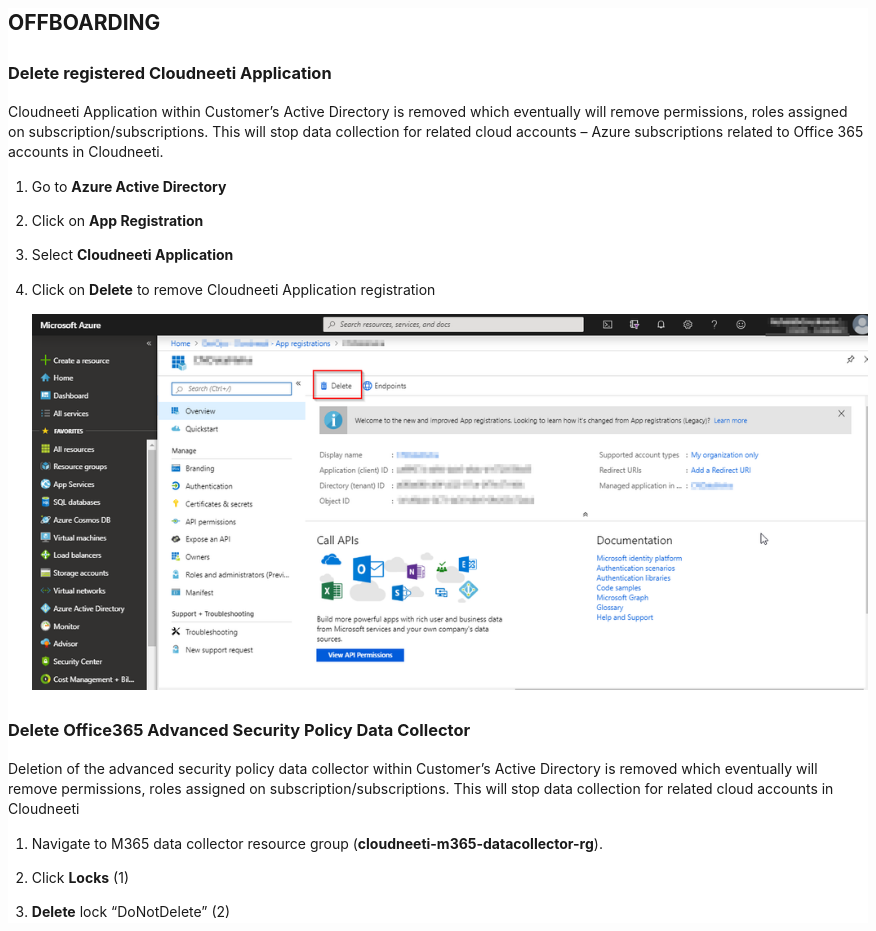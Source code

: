 
##	OFFBOARDING

### Delete registered Cloudneeti Application

Cloudneeti Application within Customer’s Active Directory is removed which eventually will remove permissions, roles assigned on subscription/subscriptions. This will stop data collection for related cloud
accounts – Azure subscriptions related to Office 365 accounts in Cloudneeti.

1.  Go to **Azure Active Directory**

2.  Click on **App Registration**

3.  Select **Cloudneeti Application**

4.  Click on **Delete** to remove Cloudneeti Application registration

    ![Apply Delete Lock](.././images/onboardingOffice365Subscription/DeleteAppReg.png#thumbnail)

### Delete Office365 Advanced Security Policy Data Collector

Deletion of the advanced security policy data collector within Customer’s Active
Directory is removed which eventually will remove permissions, roles assigned on
subscription/subscriptions. This will stop data collection for related cloud
accounts in Cloudneeti

1.  Navigate to M365 data collector resource group
    (**cloudneeti-m365-datacollector-rg**).

2.  Click **Locks** (1)

3.  **Delete** lock “DoNotDelete” (2)
